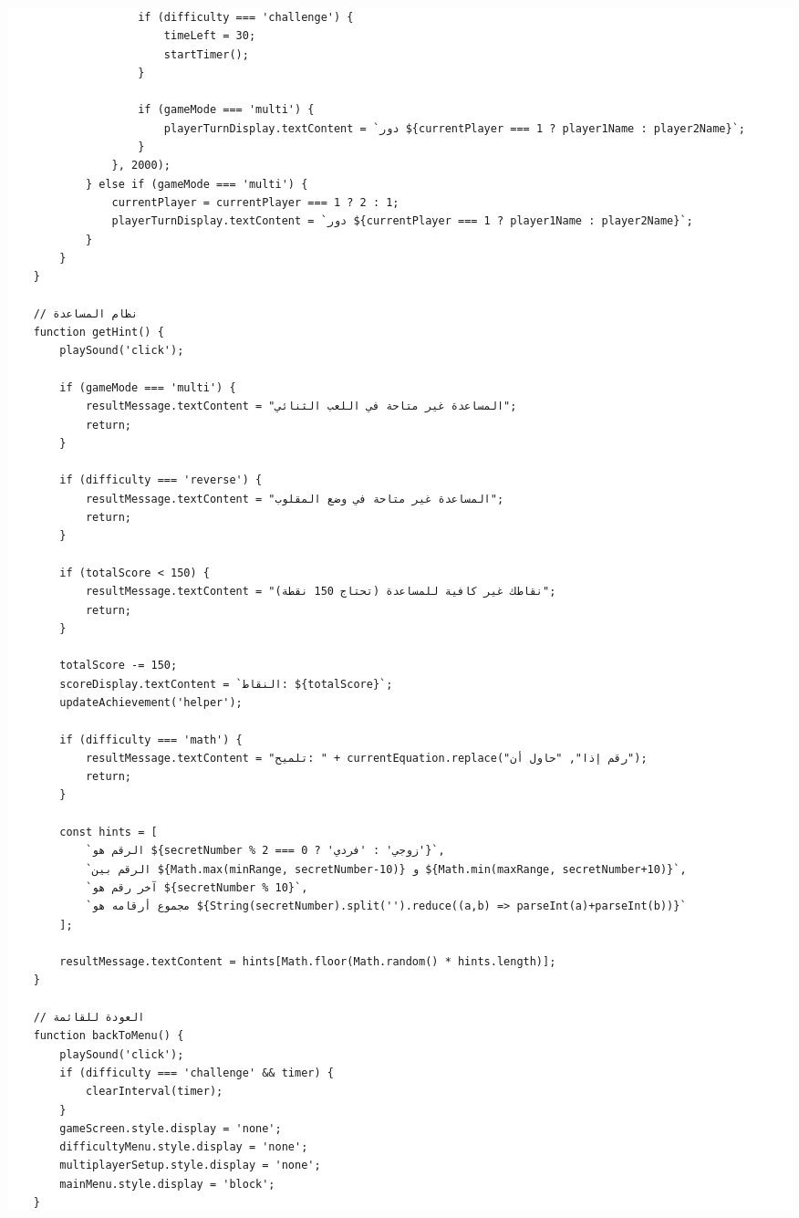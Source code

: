                         if (difficulty === 'challenge') {
                            timeLeft = 30;
                            startTimer();
                        }
                        
                        if (gameMode === 'multi') {
                            playerTurnDisplay.textContent = `دور ${currentPlayer === 1 ? player1Name : player2Name}`;
                        }
                    }, 2000);
                } else if (gameMode === 'multi') {
                    currentPlayer = currentPlayer === 1 ? 2 : 1;
                    playerTurnDisplay.textContent = `دور ${currentPlayer === 1 ? player1Name : player2Name}`;
                }
            }
        }

        // نظام المساعدة
        function getHint() {
            playSound('click');
            
            if (gameMode === 'multi') {
                resultMessage.textContent = "المساعدة غير متاحة في اللعب الثنائي";
                return;
            }
            
            if (difficulty === 'reverse') {
                resultMessage.textContent = "المساعدة غير متاحة في وضع المقلوب";
                return;
            }
            
            if (totalScore < 150) {
                resultMessage.textContent = "نقاطك غير كافية للمساعدة (تحتاج 150 نقطة)";
                return;
            }
            
            totalScore -= 150;
            scoreDisplay.textContent = `النقاط: ${totalScore}`;
            updateAchievement('helper');
            
            if (difficulty === 'math') {
                resultMessage.textContent = "تلميح: " + currentEquation.replace("رقم إذا", "حاول أن");
                return;
            }
            
            const hints = [
                `الرقم هو ${secretNumber % 2 === 0 ? 'زوجي' : 'فردي'}`,
                `الرقم بين ${Math.max(minRange, secretNumber-10)} و ${Math.min(maxRange, secretNumber+10)}`,
                `آخر رقم هو ${secretNumber % 10}`,
                `مجموع أرقامه هو ${String(secretNumber).split('').reduce((a,b) => parseInt(a)+parseInt(b))}`
            ];
            
            resultMessage.textContent = hints[Math.floor(Math.random() * hints.length)];
        }

        // العودة للقائمة
        function backToMenu() {
            playSound('click');
            if (difficulty === 'challenge' && timer) {
                clearInterval(timer);
            }
            gameScreen.style.display = 'none';
            difficultyMenu.style.display = 'none';
            multiplayerSetup.style.display = 'none';
            mainMenu.style.display = 'block';
        }
